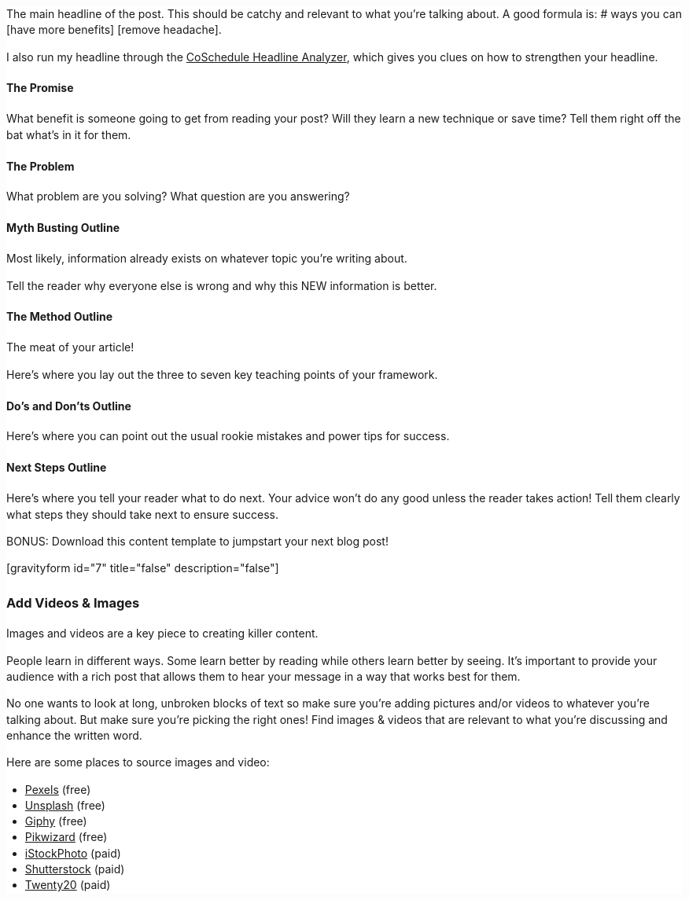 The main headline of the post. This should be catchy and relevant to what you’re talking about. A good formula is: # ways you can \[have more benefits\] \[remove headache\].

I also run my headline through the [CoSchedule Headline Analyzer](https://coschedule.com/headline-analyzer), which gives you clues on how to strengthen your headline.

#### The Promise

What benefit is someone going to get from reading your post? Will they learn a new technique or save time? Tell them right off the bat what’s in it for them.

#### The Problem

What problem are you solving? What question are you answering?

#### Myth Busting Outline

Most likely, information already exists on whatever topic you’re writing about.

Tell the reader why everyone else is wrong and why this NEW information is better.

#### The Method Outline

The meat of your article!

Here’s where you lay out the three to seven key teaching points of your framework.

#### Do’s and Don’ts Outline

Here’s where you can point out the usual rookie mistakes and power tips for success.

#### Next Steps Outline

Here’s where you tell your reader what to do next. Your advice won’t do any good unless the reader takes action! Tell them clearly what steps they should take next to ensure success.

BONUS: Download this content template to jumpstart your next blog post!

\[gravityform id="7" title="false" description="false"\]

### Add Videos & Images

<iframe class="giphy-embed" src="//giphy.com/embed/26tn33aiTi1jkl6H6" width="480" height="269.76" frameborder="0" align="center" allowfullscreen="allowfullscreen"></iframe>

 Images and videos are a key piece to creating killer content.

People learn in different ways. Some learn better by reading while others learn better by seeing. It’s important to provide your audience with a rich post that allows them to hear your message in a way that works best for them.

No one wants to look at long, unbroken blocks of text so make sure you’re adding pictures and/or videos to whatever you’re talking about. But make sure you’re picking the right ones! Find images & videos that are relevant to what you’re discussing and enhance the written word.

Here are some places to source images and video:

- [Pexels](https://www.pexels.com/) (free)
- [Unsplash](https://unsplash.com/) (free)
- [Giphy](https://giphy.com/) (free)
- [Pikwizard](https://pikwizard.com/) (free)
- [iStockPhoto](http://www.istockphoto.com/) (paid)
- [Shutterstock](https://www.shutterstock.com/) (paid)
- [Twenty20](https://www.twenty20.com/) (paid)
